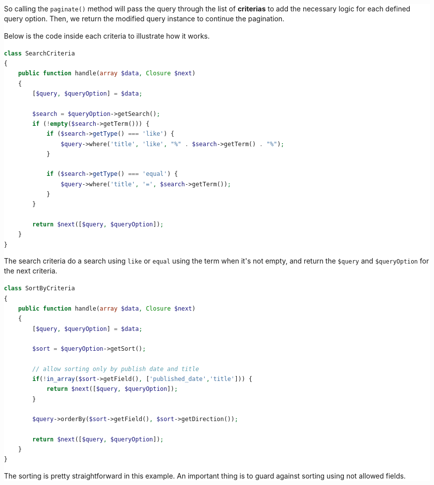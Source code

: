 So calling the `paginate()` method will pass the query through the list of **criterias** to add the necessary logic for each defined query option.
Then, we return the modified query instance to continue the pagination.

Below is the code inside each criteria to illustrate how it works.

```php
class SearchCriteria
{
    public function handle(array $data, Closure $next)
    {
        [$query, $queryOption] = $data;

        $search = $queryOption->getSearch();
        if (!empty($search->getTerm())) {
            if ($search->getType() === 'like') {
                $query->where('title', 'like', "%" . $search->getTerm() . "%");
            }

            if ($search->getType() === 'equal') {
                $query->where('title', '=', $search->getTerm());
            }
        }
        
        return $next([$query, $queryOption]);
    }
}
```

The search criteria do a search using `like` or `equal` using the term when it's not empty, and return the `$query` and `$queryOption` for the next criteria. 

```php
class SortByCriteria
{
    public function handle(array $data, Closure $next)
    {
        [$query, $queryOption] = $data;

        $sort = $queryOption->getSort();

        // allow sorting only by publish date and title
        if(!in_array($sort->getField(), ['published_date','title'])) {
            return $next([$query, $queryOption]);
        }

        $query->orderBy($sort->getField(), $sort->getDirection());

        return $next([$query, $queryOption]);
    }
}
```

The sorting is pretty straightforward in this example. An important thing is to guard against sorting using not allowed fields. 
